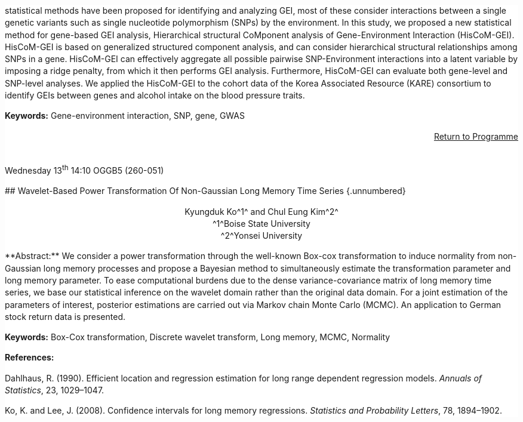 statistical methods have been proposed for identifying and analyzing
GEI, most of these consider interactions between a single genetic
variants such as single nucleotide polymorphism (SNPs) by the
environment. In this study, we proposed a new statistical method for
gene-based GEI analysis, Hierarchical structural CoMponent analysis of
Gene-Environment Interaction (HisCoM-GEI). HisCoM-GEI is based on
generalized structured component analysis, and can consider hierarchical
structural relationships among SNPs in a gene. HisCoM-GEI can
effectively aggregate all possible pairwise SNP-Environment interactions
into a latent variable by imposing a ridge penalty, from which it then
performs GEI analysis. Furthermore, HisCoM-GEI can evaluate both
gene-level and SNP-level analyses. We applied the HisCoM-GEI to the
cohort data of the Korea Associated Resource (KARE) consortium to
identify GEIs between genes and alcohol intake on the blood pressure
traits.

<span>**Keywords:**</span> Gene-environment interaction, SNP, gene, GWAS
<p style = "text-align: right">
<a href = "programme-at-a-glance.html#Wednesday-tbl">Return to Programme</a><br/><br/></p>


<p class="pagebreak"></p>
<div id = "talk_178"><p class="contribBanner">Wednesday 13<sup>th</sup> 14:10 OGGB5 (260-051)</p></div>
## Wavelet-Based Power Transformation Of Non-Gaussian Long Memory Time Series {.unnumbered}
<p style="text-align:center">
Kyungduk Ko^1^ and Chul Eung Kim^2^<br />
^1^Boise State University<br />
^2^Yonsei University<br />
</p>
<span>**Abstract:**</span> We consider a power transformation through
the well-known Box-cox transformation to induce normality from
non-Gaussian long memory processes and propose a Bayesian method to
simultaneously estimate the transformation parameter and long memory
parameter. To ease computational burdens due to the dense
variance-covariance matrix of long memory time series, we base our
statistical inference on the wavelet domain rather than the original
data domain. For a joint estimation of the parameters of interest,
posterior estimations are carried out via Markov chain Monte Carlo
(MCMC). An application to German stock return data is presented.

<span>**Keywords:**</span> Box-Cox transformation, Discrete wavelet
transform, Long memory, MCMC, Normality

<span>**References:**</span>

Dahlhaus, R. (1990). Efficient location and regression estimation for
long range dependent regression models. *Annuals of Statistics*, 23,
1029–1047.

Ko, K. and Lee, J. (2008). Confidence intervals for long memory
regressions. *Statistics and Probability Letters*, 78, 1894–1902.
